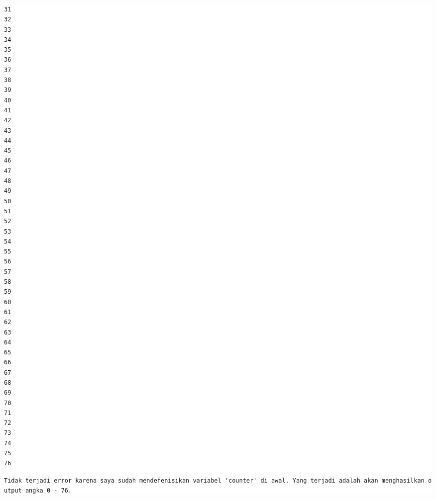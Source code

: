 ```
31
32
33
34
35
36
37
38
39
40
41
42
43
44
45
46
47
48
49
50
51
52
53
54
55
56
57
58
59
60
61
62
63
64
65
66
67
68
69
70
71
72
73
74
75
76
```
```
Tidak terjadi error karena saya sudah mendefenisikan variabel 'counter' di awal. Yang terjadi adalah akan menghasilkan output angka 0 - 76.
```
